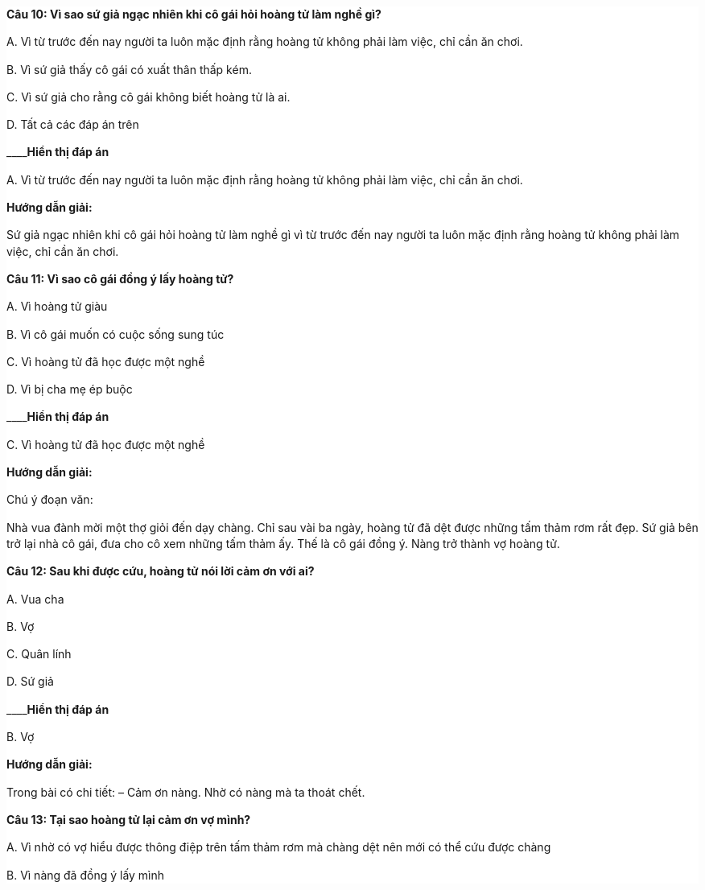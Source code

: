 **Câu 10: Vì sao sứ giả ngạc nhiên khi cô gái hỏi hoàng tử làm nghề gì?**

A. Vì từ trước đến nay người ta luôn mặc định rằng hoàng tử không phải làm việc, chỉ cần ăn chơi.

B. Vì sứ giả thấy cô gái có xuất thân thấp kém.

C. Vì sứ giả cho rằng cô gái không biết hoàng tử là ai.

D. Tất cả các đáp án trên

____**Hiển thị đáp án**

A. Vì từ trước đến nay người ta luôn mặc định rằng hoàng tử không phải làm việc, chỉ cần ăn chơi.

**Hướng dẫn giải:**

Sứ giả ngạc nhiên khi cô gái hỏi hoàng tử làm nghề gì vì từ trước đến nay người ta luôn mặc định rằng hoàng tử không phải làm việc, chỉ cần ăn chơi.

**Câu 11: Vì sao cô gái đồng ý lấy hoàng tử?**

A. Vì hoàng tử giàu

B. Vì cô gái muốn có cuộc sống sung túc

C. Vì hoàng tử đã học được một nghề

D. Vì bị cha mẹ ép buộc

____**Hiển thị đáp án**

C. Vì hoàng tử đã học được một nghề

**Hướng dẫn giải:**

Chú ý đoạn văn:

Nhà vua đành mời một thợ giỏi đến dạy chàng. Chỉ sau vài ba ngày, hoàng tử đã dệt được những tấm thảm rơm rất đẹp. Sứ giả bên trở lại nhà cô gái, đưa cho cô xem những tấm thảm ấy. Thế là cô gái đồng ý. Nàng trở thành vợ hoàng tử.

**Câu 12: Sau khi được cứu, hoàng tử nói lời cảm ơn với ai?**

A. Vua cha

B. Vợ

C. Quân lính

D. Sứ giả

____**Hiển thị đáp án**

B. Vợ

**Hướng dẫn giải:**

Trong bài có chi tiết: – Cảm ơn nàng. Nhờ có nàng mà ta thoát chết.

**Câu 13: Tại sao hoàng tử lại cảm ơn vợ mình?**

A. Vì nhờ có vợ hiểu được thông điệp trên tấm thảm rơm mà chàng dệt nên mới có thể cứu được chàng

B. Vì nàng đã đồng ý lấy mình
